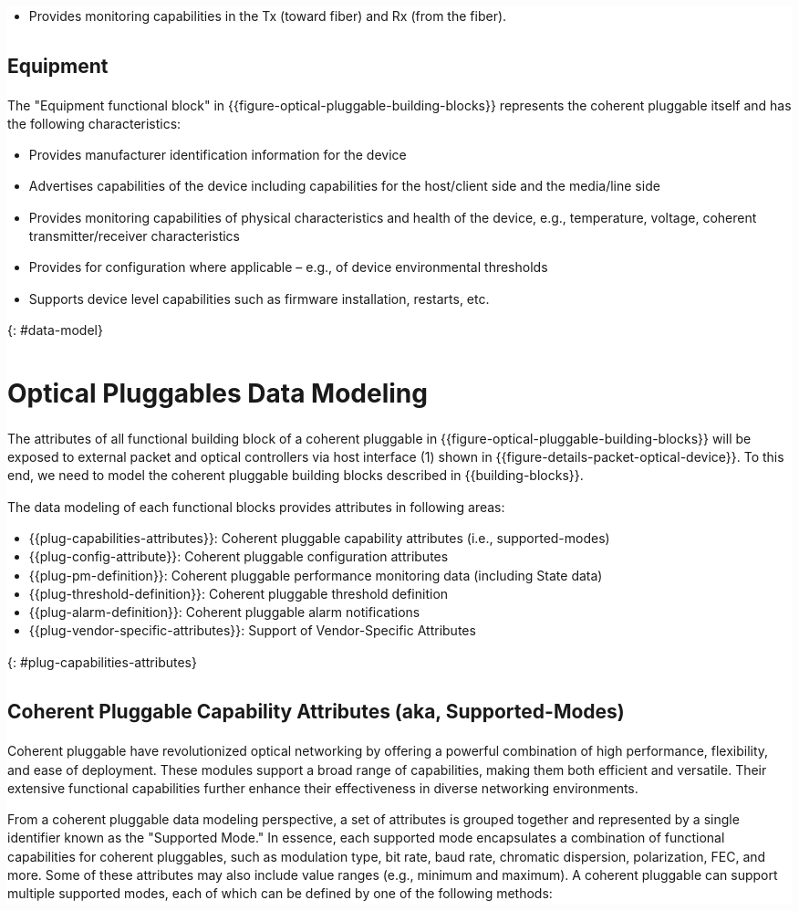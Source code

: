 * Provides monitoring capabilities in the Tx (toward fiber) and Rx (from the fiber). 
 
## Equipment 

The "Equipment functional block" in {{figure-optical-pluggable-building-blocks}} represents the coherent pluggable itself and has the following characteristics:

* Provides manufacturer identification information for the device

* Advertises capabilities of the device including capabilities for the host/client side and the media/line side

* Provides monitoring capabilities of physical characteristics and health of the device, e.g., temperature, voltage, coherent transmitter/receiver characteristics

* Provides for configuration where applicable – e.g., of device environmental thresholds

* Supports device level capabilities such as firmware installation, restarts, etc.


{: #data-model}
# Optical Pluggables Data Modeling

The attributes of all functional building block of a coherent pluggable in {{figure-optical-pluggable-building-blocks}} will be exposed to external packet and optical controllers via host interface (1) shown in {{figure-details-packet-optical-device}}. To this end, we need to model the coherent pluggable building blocks described in {{building-blocks}}.

The data modeling of each functional blocks provides attributes in following areas:

* {{plug-capabilities-attributes}}: Coherent pluggable capability attributes (i.e., supported-modes)
* {{plug-config-attribute}}: Coherent pluggable configuration attributes
* {{plug-pm-definition}}: Coherent pluggable performance monitoring data (including State data)
* {{plug-threshold-definition}}: Coherent pluggable threshold definition
* {{plug-alarm-definition}}: Coherent pluggable alarm notifications
* {{plug-vendor-specific-attributes}}: Support of Vendor-Specific Attributes

{: #plug-capabilities-attributes}
## Coherent Pluggable Capability Attributes (aka, Supported-Modes)

Coherent pluggable have revolutionized optical networking by offering a powerful combination of high performance, flexibility, and ease of deployment. These modules support a broad range of capabilities, making them both efficient and versatile. Their extensive functional capabilities further enhance their effectiveness in diverse networking environments.

From a coherent pluggable data modeling perspective, a set of attributes is grouped together and represented by a single identifier known as the "Supported Mode." In essence, each supported mode encapsulates a combination of functional capabilities for coherent pluggables, such as modulation type, bit rate, baud rate, chromatic dispersion, polarization, FEC, and more. Some of these attributes may also include value ranges (e.g., minimum and maximum). A coherent pluggable can support multiple supported modes, each of which can be defined by one of the following methods:
